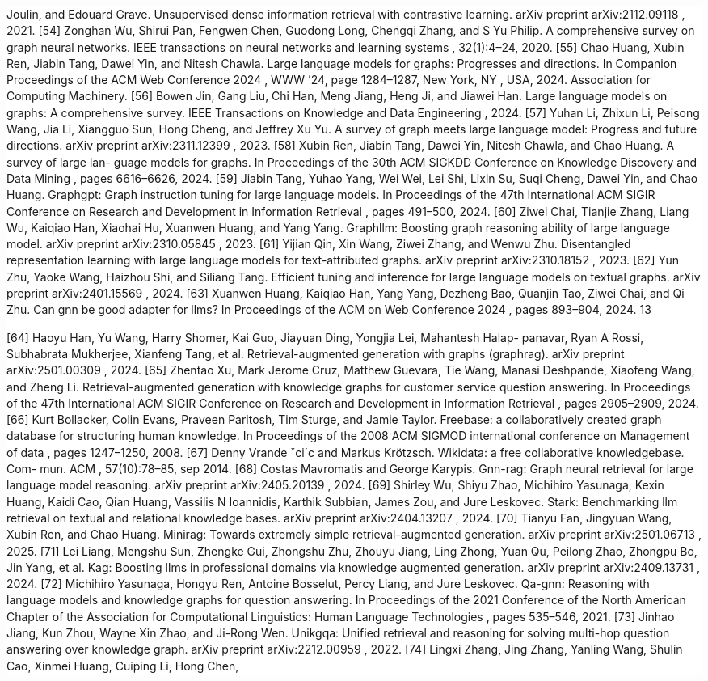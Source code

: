 Joulin, and Edouard Grave. Unsupervised dense information retrieval with contrastive learning.
arXiv preprint arXiv:2112.09118 , 2021.
[54] Zonghan Wu, Shirui Pan, Fengwen Chen, Guodong Long, Chengqi Zhang, and S Yu Philip. A
comprehensive survey on graph neural networks. IEEE transactions on neural networks and
learning systems , 32(1):4–24, 2020.
[55] Chao Huang, Xubin Ren, Jiabin Tang, Dawei Yin, and Nitesh Chawla. Large language models
for graphs: Progresses and directions. In Companion Proceedings of the ACM Web Conference
2024 , WWW ’24, page 1284–1287, New York, NY , USA, 2024. Association for Computing
Machinery.
[56] Bowen Jin, Gang Liu, Chi Han, Meng Jiang, Heng Ji, and Jiawei Han. Large language models
on graphs: A comprehensive survey. IEEE Transactions on Knowledge and Data Engineering ,
2024.
[57] Yuhan Li, Zhixun Li, Peisong Wang, Jia Li, Xiangguo Sun, Hong Cheng, and Jeffrey Xu Yu. A
survey of graph meets large language model: Progress and future directions. arXiv preprint
arXiv:2311.12399 , 2023.
[58] Xubin Ren, Jiabin Tang, Dawei Yin, Nitesh Chawla, and Chao Huang. A survey of large lan-
guage models for graphs. In Proceedings of the 30th ACM SIGKDD Conference on Knowledge
Discovery and Data Mining , pages 6616–6626, 2024.
[59] Jiabin Tang, Yuhao Yang, Wei Wei, Lei Shi, Lixin Su, Suqi Cheng, Dawei Yin, and Chao Huang.
Graphgpt: Graph instruction tuning for large language models. In Proceedings of the 47th
International ACM SIGIR Conference on Research and Development in Information Retrieval ,
pages 491–500, 2024.
[60] Ziwei Chai, Tianjie Zhang, Liang Wu, Kaiqiao Han, Xiaohai Hu, Xuanwen Huang, and Yang
Yang. Graphllm: Boosting graph reasoning ability of large language model. arXiv preprint
arXiv:2310.05845 , 2023.
[61] Yijian Qin, Xin Wang, Ziwei Zhang, and Wenwu Zhu. Disentangled representation learning
with large language models for text-attributed graphs. arXiv preprint arXiv:2310.18152 , 2023.
[62] Yun Zhu, Yaoke Wang, Haizhou Shi, and Siliang Tang. Efficient tuning and inference for large
language models on textual graphs. arXiv preprint arXiv:2401.15569 , 2024.
[63] Xuanwen Huang, Kaiqiao Han, Yang Yang, Dezheng Bao, Quanjin Tao, Ziwei Chai, and Qi Zhu.
Can gnn be good adapter for llms? In Proceedings of the ACM on Web Conference 2024 , pages
893–904, 2024.
13

[64] Haoyu Han, Yu Wang, Harry Shomer, Kai Guo, Jiayuan Ding, Yongjia Lei, Mahantesh Halap-
panavar, Ryan A Rossi, Subhabrata Mukherjee, Xianfeng Tang, et al. Retrieval-augmented
generation with graphs (graphrag). arXiv preprint arXiv:2501.00309 , 2024.
[65] Zhentao Xu, Mark Jerome Cruz, Matthew Guevara, Tie Wang, Manasi Deshpande, Xiaofeng
Wang, and Zheng Li. Retrieval-augmented generation with knowledge graphs for customer
service question answering. In Proceedings of the 47th International ACM SIGIR Conference
on Research and Development in Information Retrieval , pages 2905–2909, 2024.
[66] Kurt Bollacker, Colin Evans, Praveen Paritosh, Tim Sturge, and Jamie Taylor. Freebase: a
collaboratively created graph database for structuring human knowledge. In Proceedings of the
2008 ACM SIGMOD international conference on Management of data , pages 1247–1250, 2008.
[67] Denny Vrande ˇci´c and Markus Krötzsch. Wikidata: a free collaborative knowledgebase. Com-
mun. ACM , 57(10):78–85, sep 2014.
[68] Costas Mavromatis and George Karypis. Gnn-rag: Graph neural retrieval for large language
model reasoning. arXiv preprint arXiv:2405.20139 , 2024.
[69] Shirley Wu, Shiyu Zhao, Michihiro Yasunaga, Kexin Huang, Kaidi Cao, Qian Huang, Vassilis N
Ioannidis, Karthik Subbian, James Zou, and Jure Leskovec. Stark: Benchmarking llm retrieval
on textual and relational knowledge bases. arXiv preprint arXiv:2404.13207 , 2024.
[70] Tianyu Fan, Jingyuan Wang, Xubin Ren, and Chao Huang. Minirag: Towards extremely simple
retrieval-augmented generation. arXiv preprint arXiv:2501.06713 , 2025.
[71] Lei Liang, Mengshu Sun, Zhengke Gui, Zhongshu Zhu, Zhouyu Jiang, Ling Zhong, Yuan Qu,
Peilong Zhao, Zhongpu Bo, Jin Yang, et al. Kag: Boosting llms in professional domains via
knowledge augmented generation. arXiv preprint arXiv:2409.13731 , 2024.
[72] Michihiro Yasunaga, Hongyu Ren, Antoine Bosselut, Percy Liang, and Jure Leskovec. Qa-gnn:
Reasoning with language models and knowledge graphs for question answering. In Proceedings
of the 2021 Conference of the North American Chapter of the Association for Computational
Linguistics: Human Language Technologies , pages 535–546, 2021.
[73] Jinhao Jiang, Kun Zhou, Wayne Xin Zhao, and Ji-Rong Wen. Unikgqa: Unified retrieval and
reasoning for solving multi-hop question answering over knowledge graph. arXiv preprint
arXiv:2212.00959 , 2022.
[74] Lingxi Zhang, Jing Zhang, Yanling Wang, Shulin Cao, Xinmei Huang, Cuiping Li, Hong Chen,